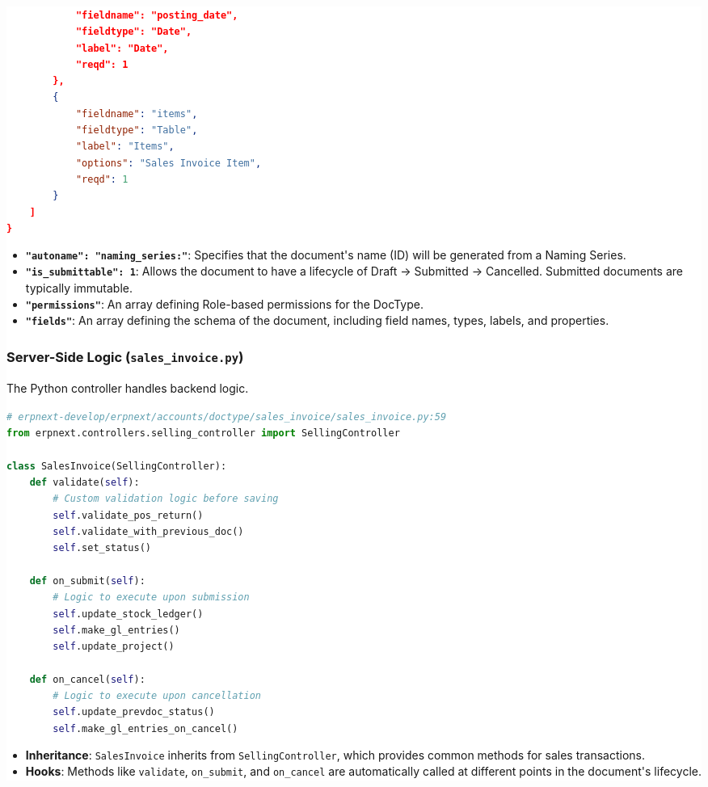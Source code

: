 ```json
            "fieldname": "posting_date",
            "fieldtype": "Date",
            "label": "Date",
            "reqd": 1
        },
        {
            "fieldname": "items",
            "fieldtype": "Table",
            "label": "Items",
            "options": "Sales Invoice Item",
            "reqd": 1
        }
    ]
}
```

- **`"autoname": "naming_series:"`**: Specifies that the document's name (ID) will be generated from a Naming Series.
- **`"is_submittable": 1`**: Allows the document to have a lifecycle of Draft -> Submitted -> Cancelled. Submitted documents are typically immutable.
- **`"permissions"`**: An array defining Role-based permissions for the DocType.
- **`"fields"`**: An array defining the schema of the document, including field names, types, labels, and properties.

### Server-Side Logic (`sales_invoice.py`)

The Python controller handles backend logic.

```python
# erpnext-develop/erpnext/accounts/doctype/sales_invoice/sales_invoice.py:59
from erpnext.controllers.selling_controller import SellingController

class SalesInvoice(SellingController):
    def validate(self):
        # Custom validation logic before saving
        self.validate_pos_return()
        self.validate_with_previous_doc()
        self.set_status()

    def on_submit(self):
        # Logic to execute upon submission
        self.update_stock_ledger()
        self.make_gl_entries()
        self.update_project()

    def on_cancel(self):
        # Logic to execute upon cancellation
        self.update_prevdoc_status()
        self.make_gl_entries_on_cancel()
```

- **Inheritance**: `SalesInvoice` inherits from `SellingController`, which provides common methods for sales transactions.
- **Hooks**: Methods like `validate`, `on_submit`, and `on_cancel` are automatically called at different points in the document's lifecycle.
